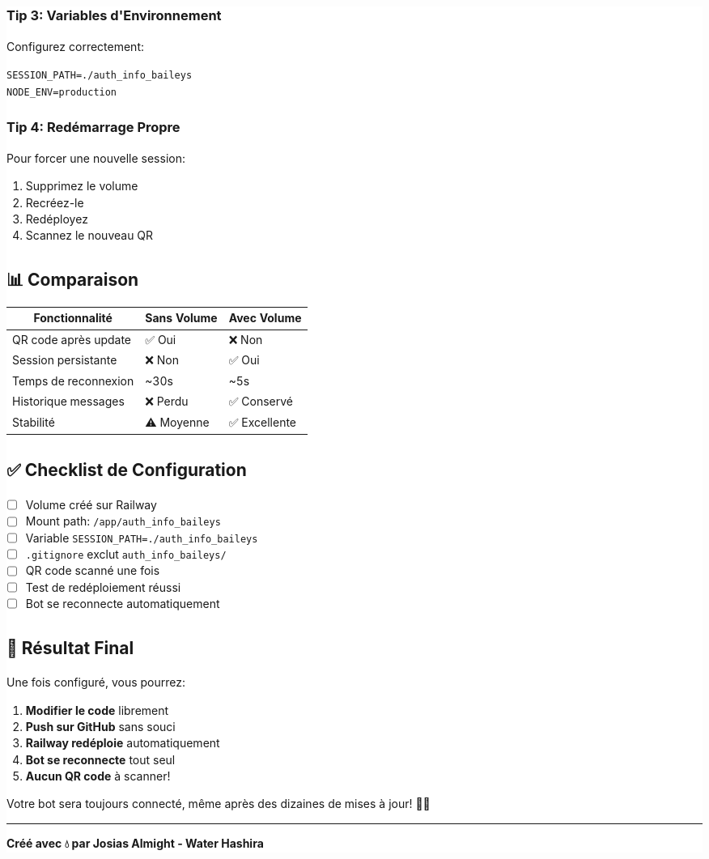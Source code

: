 ### Tip 3: Variables d'Environnement

Configurez correctement:
```env
SESSION_PATH=./auth_info_baileys
NODE_ENV=production
```

### Tip 4: Redémarrage Propre

Pour forcer une nouvelle session:
1. Supprimez le volume
2. Recréez-le
3. Redéployez
4. Scannez le nouveau QR

## 📊 Comparaison

| Fonctionnalité | Sans Volume | Avec Volume |
|----------------|-------------|-------------|
| QR code après update | ✅ Oui | ❌ Non |
| Session persistante | ❌ Non | ✅ Oui |
| Temps de reconnexion | ~30s | ~5s |
| Historique messages | ❌ Perdu | ✅ Conservé |
| Stabilité | ⚠️ Moyenne | ✅ Excellente |

## ✅ Checklist de Configuration

- [ ] Volume créé sur Railway
- [ ] Mount path: `/app/auth_info_baileys`
- [ ] Variable `SESSION_PATH=./auth_info_baileys`
- [ ] `.gitignore` exclut `auth_info_baileys/`
- [ ] QR code scanné une fois
- [ ] Test de redéploiement réussi
- [ ] Bot se reconnecte automatiquement

## 🎊 Résultat Final

Une fois configuré, vous pourrez:

1. **Modifier le code** librement
2. **Push sur GitHub** sans souci
3. **Railway redéploie** automatiquement
4. **Bot se reconnecte** tout seul
5. **Aucun QR code** à scanner!

Votre bot sera toujours connecté, même après des dizaines de mises à jour! 🎉💧

---

**Créé avec 💧 par Josias Almight - Water Hashira**
